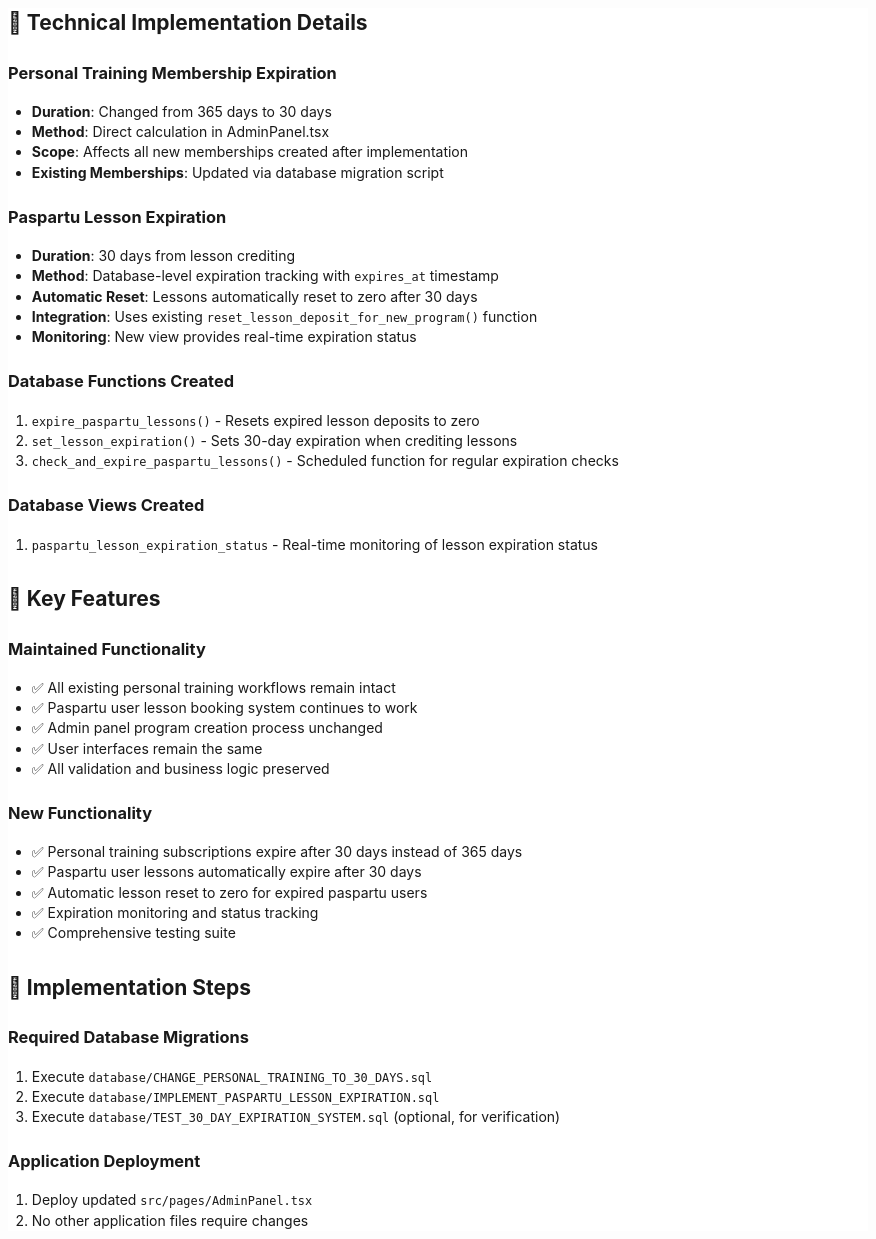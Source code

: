## 🔧 **Technical Implementation Details**

### **Personal Training Membership Expiration**
- **Duration**: Changed from 365 days to 30 days
- **Method**: Direct calculation in AdminPanel.tsx
- **Scope**: Affects all new memberships created after implementation
- **Existing Memberships**: Updated via database migration script

### **Paspartu Lesson Expiration**
- **Duration**: 30 days from lesson crediting
- **Method**: Database-level expiration tracking with `expires_at` timestamp
- **Automatic Reset**: Lessons automatically reset to zero after 30 days
- **Integration**: Uses existing `reset_lesson_deposit_for_new_program()` function
- **Monitoring**: New view provides real-time expiration status

### **Database Functions Created**
1. `expire_paspartu_lessons()` - Resets expired lesson deposits to zero
2. `set_lesson_expiration()` - Sets 30-day expiration when crediting lessons  
3. `check_and_expire_paspartu_lessons()` - Scheduled function for regular expiration checks

### **Database Views Created**
1. `paspartu_lesson_expiration_status` - Real-time monitoring of lesson expiration status

## 🎯 **Key Features**

### **Maintained Functionality**
- ✅ All existing personal training workflows remain intact
- ✅ Paspartu user lesson booking system continues to work
- ✅ Admin panel program creation process unchanged
- ✅ User interfaces remain the same
- ✅ All validation and business logic preserved

### **New Functionality**
- ✅ Personal training subscriptions expire after 30 days instead of 365 days
- ✅ Paspartu user lessons automatically expire after 30 days
- ✅ Automatic lesson reset to zero for expired paspartu users
- ✅ Expiration monitoring and status tracking
- ✅ Comprehensive testing suite

## 🚀 **Implementation Steps**

### **Required Database Migrations**
1. Execute `database/CHANGE_PERSONAL_TRAINING_TO_30_DAYS.sql`
2. Execute `database/IMPLEMENT_PASPARTU_LESSON_EXPIRATION.sql`
3. Execute `database/TEST_30_DAY_EXPIRATION_SYSTEM.sql` (optional, for verification)

### **Application Deployment**
1. Deploy updated `src/pages/AdminPanel.tsx`
2. No other application files require changes
